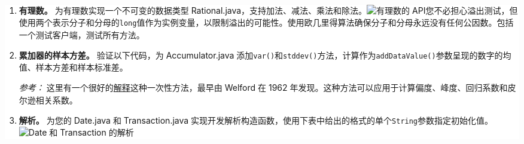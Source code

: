 1.  **有理数。** 为有理数实现一个不可变的数据类型 Rational.java，支持加法、减法、乘法和除法。![有理数的 API](img/326bdf1a1c3ca8a918594ae536bb4576.png)您不必担心溢出测试，但使用两个表示分子和分母的`long`值作为实例变量，以限制溢出的可能性。使用欧几里得算法确保分子和分母永远没有任何公因数。包括一个测试客户端，测试所有方法。

1.  **累加器的样本方差。** 验证以下代码，为 Accumulator.java 添加`var()`和`stddev()`方法，计算作为`addDataValue()`参数呈现的数字的均值、样本方差和样本标准差。

    *参考：* 这里有一个很好的[解释](http://www.johndcook.com/standard_deviation.html)这种一次性方法，最早由 Welford 在 1962 年发现。这种方法可以应用于计算偏度、峰度、回归系数和皮尔逊相关系数。

1.  **解析。** 为您的 Date.java 和 Transaction.java 实现开发解析构造函数，使用下表中给出的格式的单个`String`参数指定初始化值。![Date 和 Transaction 的解析](img/95c0298309fe07196f4bda8469fa7ba3.png)

